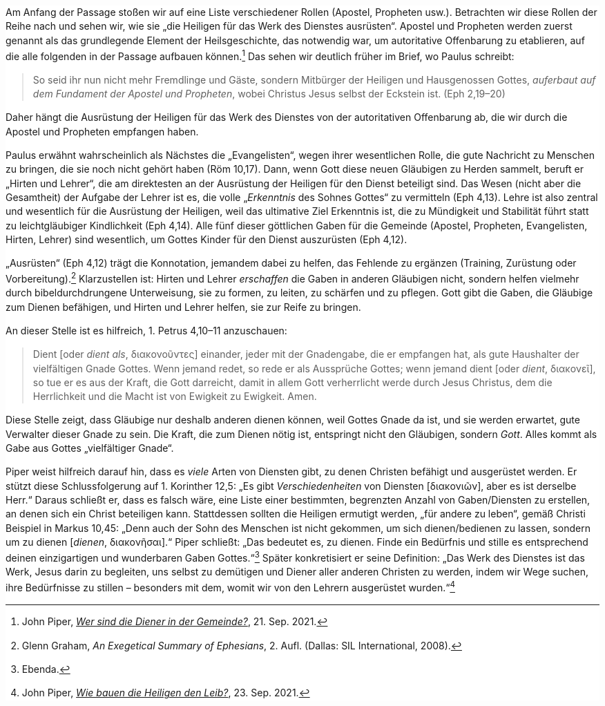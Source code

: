Am Anfang der Passage stoßen wir auf eine Liste verschiedener Rollen (Apostel, Propheten usw.). Betrachten wir diese Rollen der Reihe nach und sehen wir, wie sie „die Heiligen für das Werk des Dienstes ausrüsten“. Apostel und Propheten werden zuerst genannt als das grundlegende Element der Heilsgeschichte, das notwendig war, um autoritative Offenbarung zu etablieren, auf die alle folgenden in der Passage aufbauen können.[^16] Das sehen wir deutlich früher im Brief, wo Paulus schreibt:


> So seid ihr nun nicht mehr Fremdlinge und Gäste, sondern Mitbürger der Heiligen und Hausgenossen Gottes, _auferbaut auf dem Fundament der Apostel und Propheten_, wobei Christus Jesus selbst der Eckstein ist. (Eph 2,19–20)

Daher hängt die Ausrüstung der Heiligen für das Werk des Dienstes von der autoritativen Offenbarung ab, die wir durch die Apostel und Propheten empfangen haben.

Paulus erwähnt wahrscheinlich als Nächstes die „Evangelisten“, wegen ihrer wesentlichen Rolle, die gute Nachricht zu Menschen zu bringen, die sie noch nicht gehört haben (Röm 10,17). Dann, wenn Gott diese neuen Gläubigen zu Herden sammelt, beruft er „Hirten und Lehrer“, die am direktesten an der Ausrüstung der Heiligen für den Dienst beteiligt sind. Das Wesen (nicht aber die Gesamtheit) der Aufgabe der Lehrer ist es, die volle „_Erkenntnis_ des Sohnes Gottes“ zu vermitteln (Eph 4,13). Lehre ist also zentral und wesentlich für die Ausrüstung der Heiligen, weil das ultimative Ziel Erkenntnis ist, die zu Mündigkeit und Stabilität führt statt zu leichtgläubiger Kindlichkeit (Eph 4,14). Alle fünf dieser göttlichen Gaben für die Gemeinde (Apostel, Propheten, Evangelisten, Hirten, Lehrer) sind wesentlich, um Gottes Kinder für den Dienst auszurüsten (Eph 4,12).

„Ausrüsten“ (Eph 4,12) trägt die Konnotation, jemandem dabei zu helfen, das Fehlende zu ergänzen (Training, Zurüstung oder Vorbereitung).[^17] Klarzustellen ist: Hirten und Lehrer _erschaffen_ die Gaben in anderen Gläubigen nicht, sondern helfen vielmehr durch bibeldurchdrungene Unterweisung, sie zu formen, zu leiten, zu schärfen und zu pflegen. Gott gibt die Gaben, die Gläubige zum Dienen befähigen, und Hirten und Lehrer helfen, sie zur Reife zu bringen.

An dieser Stelle ist es hilfreich, 1. Petrus 4,10–11 anzuschauen:


> Dient [oder _dient als_, διακονοῦντες] einander, jeder mit der Gnadengabe, die er empfangen hat, als gute Haushalter der vielfältigen Gnade Gottes. Wenn jemand redet, so rede er als Aussprüche Gottes; wenn jemand dient [oder _dient_, διακονεῖ], so tue er es aus der Kraft, die Gott darreicht, damit in allem Gott verherrlicht werde durch Jesus Christus, dem die Herrlichkeit und die Macht ist von Ewigkeit zu Ewigkeit. Amen.

Diese Stelle zeigt, dass Gläubige nur deshalb anderen dienen können, weil Gottes Gnade da ist, und sie werden erwartet, gute Verwalter dieser Gnade zu sein. Die Kraft, die zum Dienen nötig ist, entspringt nicht den Gläubigen, sondern _Gott_. Alles kommt als Gabe aus Gottes „vielfältiger Gnade“.

Piper weist hilfreich darauf hin, dass es _viele_ Arten von Diensten gibt, zu denen Christen befähigt und ausgerüstet werden. Er stützt diese Schlussfolgerung auf 1. Korinther 12,5: „Es gibt _Verschiedenheiten_ von Diensten [διακονιῶν], aber es ist derselbe Herr.“ Daraus schließt er, dass es falsch wäre, eine Liste einer bestimmten, begrenzten Anzahl von Gaben/Diensten zu erstellen, an denen sich ein Christ beteiligen kann. Stattdessen sollten die Heiligen ermutigt werden, „für andere zu leben“, gemäß Christi Beispiel in Markus 10,45: „Denn auch der Sohn des Menschen ist nicht gekommen, um sich dienen/bedienen zu lassen, sondern um zu dienen [_dienen_, διακονῆσαι].“ Piper schließt: „Das bedeutet es, zu dienen. Finde ein Bedürfnis und stille es entsprechend deinen einzigartigen und wunderbaren Gaben Gottes.“[^18] Später konkretisiert er seine Definition: „Das Werk des Dienstes ist das Werk, Jesus darin zu begleiten, uns selbst zu demütigen und Diener aller anderen Christen zu werden, indem wir Wege suchen, ihre Bedürfnisse zu stillen – besonders mit dem, womit wir von den Lehrern ausgerüstet wurden.“[^19]


[^1]: Siehe zum Beispiel: John Mark Comer, [_Es gibt keinen Unterschied zwischen „geistlich“ und „säkular“_](https://relevantmagazine.com/faith/theres-no-difference-between-spiritual-and-secular), 16. Juni 2021.
[^2]: Dr. Art Lindsley, [_Was das „Priestertum aller Gläubigen“ für Ihre Arbeit bedeutet_](https://www.christianlegalsociety.org/project/what-the-priesthood-of-all-believers-means-for-your-work/).
[^3]: Hier verwenden wir das Wort „Priestertum“ nicht im Sinn der römisch‑katholischen Auffassung, sondern durchweg im protestantischen Sinn des „Priestertums aller Gläubigen“, wobei alle Christen durch den Glauben an Christus direkten Zugang zu Gott haben – nicht vermittelt durch einen menschlichen Priester.
[^4]: Die Quelle konnte nach intensiver Suche nicht gefunden werden; es besteht eine starke Möglichkeit, dass Luther falsch zitiert wird.
[^5]: [Ein offener Brief an den christlichen Adel deutscher Nation](https://www.projectwittenberg.org/pub/resources/text/wittenberg/luther/web/nblty-03.html) – „Deshalb, so wie diejenigen, die man jetzt ‚geistlich‘ nennt – Priester, Bischöfe oder Päpste – weder anders noch über anderen Christen stehen, außer dass ihnen die Verwaltung des Wortes Gottes und der Sakramente aufgetragen ist, was ihr Werk und Amt ist, so ist es mit der weltlichen Obrigkeit – sie tragen Schwert und Stab, um die Bösen zu strafen und die Guten zu schützen. Ein Schuster, ein Schmied, ein Bauer – jeder hat das Werk und Amt seines Handwerks, und doch sind sie alle gleichermaßen geweihte Priester und Bischöfe, und jeder muss durch sein eigenes Werk oder Amt jedem anderen nützen und dienen, damit auf diese Weise vielerlei Werke getan werden für das leibliche und geistliche Wohl der Gemeinschaft, wie alle Glieder des Leibes einander dienen.“
[^6]: Ronald Trail, _An Exegetical Summary of 1 Corinthians 10–16_, 2. Aufl. (Dallas: SIL International, 2008).
[^7]: Martha King, _An Exegetical Summary of Colossians_, 2. Aufl. (Dallas: SIL International, 2008).
[^8]: David Abernathy, _An Exegetical Summary of Romans 9–16_ (Dallas: SIL International, 2009).
[^9]: Douglas J. Moo, _The Epistle to the Romans_, The New International Commentary on the New Testament (Grand Rapids: Eerdmans, 1996).
[^10]: Eine alternative Auslegung ist, dass Römer 12,1 primär auf sexuelle Reinheit fokussiert ist, wie bereits früher in Römer 1,24; 6,13; 6,19; 7,5; 8,13 angesprochen. Diese Stellen betonen zusammenfassend die Wichtigkeit, den eigenen, buchstäblichen Leib rein und unbefleckt von Sünde darzustellen. Während der größere Kontext des Römerbriefes das übergreifende Thema der allgemeinen Abwehr sündiger Begierden behandelt, scheint der spezifische Aufruf, den Leib als lebendiges Opfer darzustellen, besonders auf die Bewahrung der Reinheit fokussiert zu sein. Diese Auslegung wird von Römer 6,13 unterstützt, das den Gegensatz pointiert illustrier: „Gebt auch nicht eure Glieder der Sünde hin als Werkzeuge der Ungerechtigkeit, sondern stellt euch selbst Gott zur Verfügung als Lebende aus Toten und eure Glieder Gott als Werkzeuge der Gerechtigkeit!“ Zusätzlich erinnert Römer 6,19 daran, dass die Gläubigen früher ihre Glieder „in den Dienst der Unreinheit“ gestellt haben. Der anhaltende Ruf durch all diese Bezüge ist die Verwandlung von Unreinheit zu Heiligkeit in den physischen Leibern. Es ist möglich, dass Ausleger dieses Thema auf breitere Lebensaspekte überdehnen, die erst später als Kulmination des Fokus auf sexuelle Reinheit kommen.
[^11]: reformedbooksonline.com, [_Definitionen der Anbetung_](https://reformedbooksonline.com/on-the-definition-of-worship/#definitions).
[^12]: D. A. Carson, _Exegetical Fallacies_ (Baker, 1996), 60–61.
[^13]: Siehe Moisés Silva, _Biblical Words and Their Meaning_ (Zondervan, 1995), 25–27.
[^14]: Einige Beispiele aus der NETS‑Übersetzung der Septuaginta: „Ich aber, siehe, ich habe eure Brüder, die Leviten, aus der Mitte der Söhne Israels genommen als Geschenk für den Herrn, um in den Diensten des Zeltes des Zeugnisses zu dienen. Du aber und deine Söhne mit dir sollt euer Priesteramt versehen nach der ganzen Ordnung des Altars und dessen, was innerhalb des Vorhangs ist. Und ihr sollt im Dienst dienen als Geschenk eures Priestertums, und der Fremde, der sich naht, soll sterben“ (4. Mose 18,6–7). „Und zu den Söhnen Levis: Siehe, ich habe jede Zehnte in Israel den Leviten als Anteil gegeben für ihre Dienste, so viel sie im Dienst im Zelt des Zeugnisses dienen“ (4. Mose 18,21). „Ist es euch eine Kleinigkeit, dass der Gott Israels euch von der Gemeinde Israels abgesondert und zu sich gebracht hat, um in den Diensten des Zeltes des Herrn zu dienen und vor der Gemeinde zu stehen, um ihnen zu dienen?“ (4. Mose 16,9). „Ihr sollt es an jedem Ort essen, ihr und eure Häuser, denn das ist euer Lohn für eure Dienste im Zelt des Zeugnisses“ (4. Mose 18,31). „Und sie dienten mit Instrumenten vor dem Zelt des Hauses des Zeugnisses, bis Salomo das Haus des Herrn in Jerusalem gebaut hatte; und sie standen nach ihrer Ordnung bei ihren Diensten“ (1. Chronik 6,17 [6,32]).
[^15]: James Strong und John McClintock, [_The Cyclopedia of Biblical, Theological, and Ecclesiastical Literature_](https://www.biblicalcyclopedia.com/M/ministry.html) (Harper and Brothers; New York; 1880).
[^16]: John Piper, [_Wer sind die Diener in der Gemeinde?_](https://www.desiringgod.org/labs/who-are-the-ministers-in-the-church), 21. Sep. 2021.
[^17]: Glenn Graham, _An Exegetical Summary of Ephesians_, 2. Aufl. (Dallas: SIL International, 2008).
[^18]: Ebenda.
[^19]: John Piper, [_Wie bauen die Heiligen den Leib?_](https://www.desiringgod.org/labs/how-do-saints-build-the-body), 23. Sep. 2021.
[^20]: Es ist wichtig zu beobachten, dass „die Vorstellung, den Leib aufzubauen oder zu erbauen, ein wichtiges Kriterium in Paulus’ Bewertung verschiedener Dienste war (vgl. 1 Kor 14,3–5.12.26).“ Andrew Lincoln, _Ephesians. Vol. 42. Word Biblical Commentary_ (Dallas: Word, Incorporated, 1990).
[^21]: John Piper, [_Wie bauen die Heiligen den Leib?_](https://www.desiringgod.org/labs/how-do-saints-build-the-body), 23. Sep. 2021.
[^22]: Ebenda.
[^23]: John Durham, _Exodus. Vol. 3. Word Biblical Commentary_ (Dallas: Word, Incorporated, 1987).
[^24]: Im Gegensatz zur antiken Häresie des Gnostizismus, die durch eine dualistische Sicht der Wirklichkeit gekennzeichnet war – eine scharfe Unterscheidung zwischen dem Geistlichen (als gut erachtet) und dem Materiellen (als böse oder irrelevant erachtet).
[^25]: Während Gott auch erwartet, dass Gläubige den Bedürftigen außerhalb der Gemeinde Barmherzigkeit und Mitgefühl zeigen (Jes 1,17; Am 5,24; Lk 10,25–37), war Barmherzigkeitsdienst, wie er von den Aposteln und der frühen Kirche praktiziert wurde, _fokussiert_ darauf, die Gemeinschaft der Heiligen auszudrücken, indem man zu den Bedürfnissen _der Heiligen_ beiträgt. Mehr dazu: William H. Smith, [_Barmherzigkeitsdienste: Zwei Perspektiven_](https://www.modernreformation.org/resources/articles/mercy-ministries-two-perspectives-2), 3. Mai 2007.
[^26]: Zum Beispiel wäre eine unzulässige Schlussfolgerung zu sagen, die Eröffnung einer Burgerkette sei Dienst, weil sie Essen serviere – da die Apostel Essen an notleidende Witwen in der wachsenden Urgemeinde ausgaben. Bedürftigen im Leib Christi kostenlos Essen zu geben, ist etwas ganz anderes, als _Essen zu verkaufen_ an Nicht‑Bedürftige außerhalb des Leibes Christi.
[^27]: Randy Alcorn, _Money, Possessions, and Eternity_ (Tyndale House, 2003), 152.
[^28]: Ronald Trail, _An Exegetical Summary of 1 Corinthians 1–9_ (Dallas: SIL International, 2008).
[^29]: Conley Owens, _The Dorean Principle_, [_„Der Lohn der Knechtschaft“_](https://thedoreanprinciple.org/#c5_4).
[^30]: Siehe _[The Dorean Principle](https://thedoreanprinciple.org/)_, „[Das Gebot, umsonst zu geben](https://sellingjesus.org/articles/freely-give)“, „[Gilt Jesu Gebot, ‚umsonst zu geben‘, heute?](https://sellingjesus.org/articles/freely-give-today)“
[^31]: Eine Person, der das rechtliche Eigentum an Vermögen anvertraut wird, damit sie es zum Nutzen eines anderen verwendet.